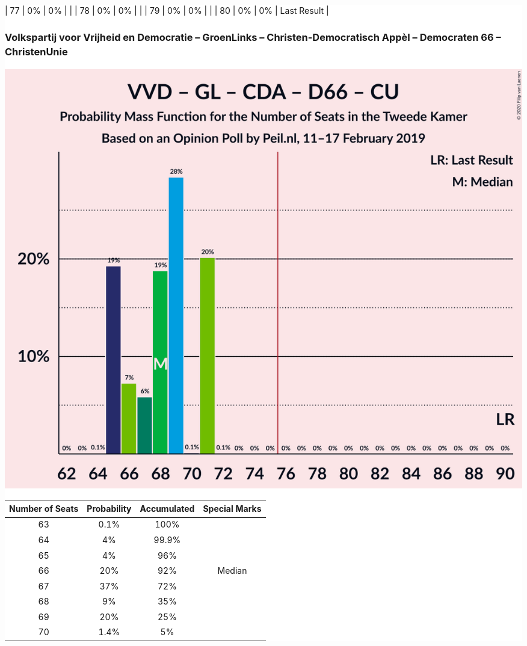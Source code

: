 | 77 | 0% | 0% |  |
| 78 | 0% | 0% |  |
| 79 | 0% | 0% |  |
| 80 | 0% | 0% | Last Result |

### Volkspartij voor Vrijheid en Democratie – GroenLinks – Christen-Democratisch Appèl – Democraten 66 – ChristenUnie

![Graph with seats probability mass function not yet produced](2019-02-17-Peilnl-coalitions-seats-pmf-vvd–gl–cda–d66–cu.png "Seats Probability Mass Function")

| Number of Seats | Probability | Accumulated | Special Marks |
|:---------------:|:-----------:|:-----------:|:-------------:|
| 63 | 0.1% | 100% |  |
| 64 | 4% | 99.9% |  |
| 65 | 4% | 96% |  |
| 66 | 20% | 92% | Median |
| 67 | 37% | 72% |  |
| 68 | 9% | 35% |  |
| 69 | 20% | 25% |  |
| 70 | 1.4% | 5% |  |